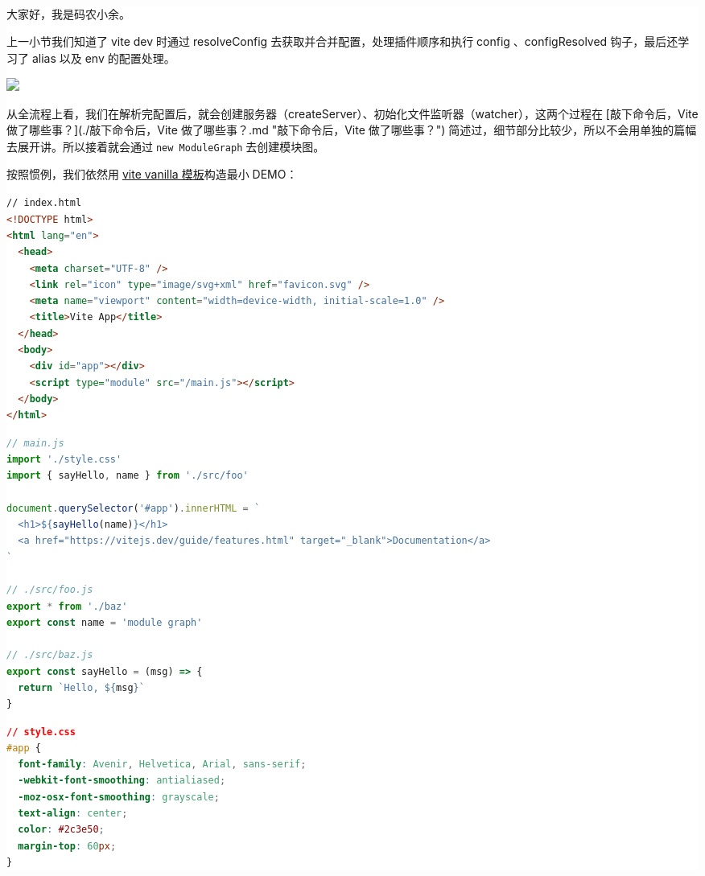 大家好，我是码农小余。

上一小节我们知道了 vite dev 时通过 resolveConfig 去获取并合并配置，处理插件顺序和执行 config 、configResolved 钩子，最后还学习了 alias 以及 env 的配置处理。

![](https://files.mdnice.com/user/15734/c76976fd-3b98-46be-a842-fa5d036f4258.png)

从全流程上看，我们在解析完配置后，就会创建服务器（createServer）、初始化文件监听器（watcher），这两个过程在 [敲下命令后，Vite 做了哪些事？](./敲下命令后，Vite 做了哪些事？.md "敲下命令后，Vite 做了哪些事？") 简述过，细节部分比较少，所以不会用单独的篇幅去展开讲。所以接着就会通过 `new ModuleGraph` 去创建模块图。

按照惯例，我们依然用 [vite vanilla 模板](https://github.com/Jouryjc/vite/blob/main/examples/module-graph/package.json "vite vanilla 模板")构造最小 DEMO：

```html
// index.html
<!DOCTYPE html>
<html lang="en">
  <head>
    <meta charset="UTF-8" />
    <link rel="icon" type="image/svg+xml" href="favicon.svg" />
    <meta name="viewport" content="width=device-width, initial-scale=1.0" />
    <title>Vite App</title>
  </head>
  <body>
    <div id="app"></div>
    <script type="module" src="/main.js"></script>
  </body>
</html>
```

```javascript
// main.js
import './style.css'
import { sayHello, name } from './src/foo'

document.querySelector('#app').innerHTML = `
  <h1>${sayHello(name)}</h1>
  <a href="https://vitejs.dev/guide/features.html" target="_blank">Documentation</a>
`

// ./src/foo.js
export * from './baz'
export const name = 'module graph'

// ./src/baz.js
export const sayHello = (msg) => {
  return `Hello, ${msg}`
}
```

```css
// style.css
#app {
  font-family: Avenir, Helvetica, Arial, sans-serif;
  -webkit-font-smoothing: antialiased;
  -moz-osx-font-smoothing: grayscale;
  text-align: center;
  color: #2c3e50;
  margin-top: 60px;
}
```
